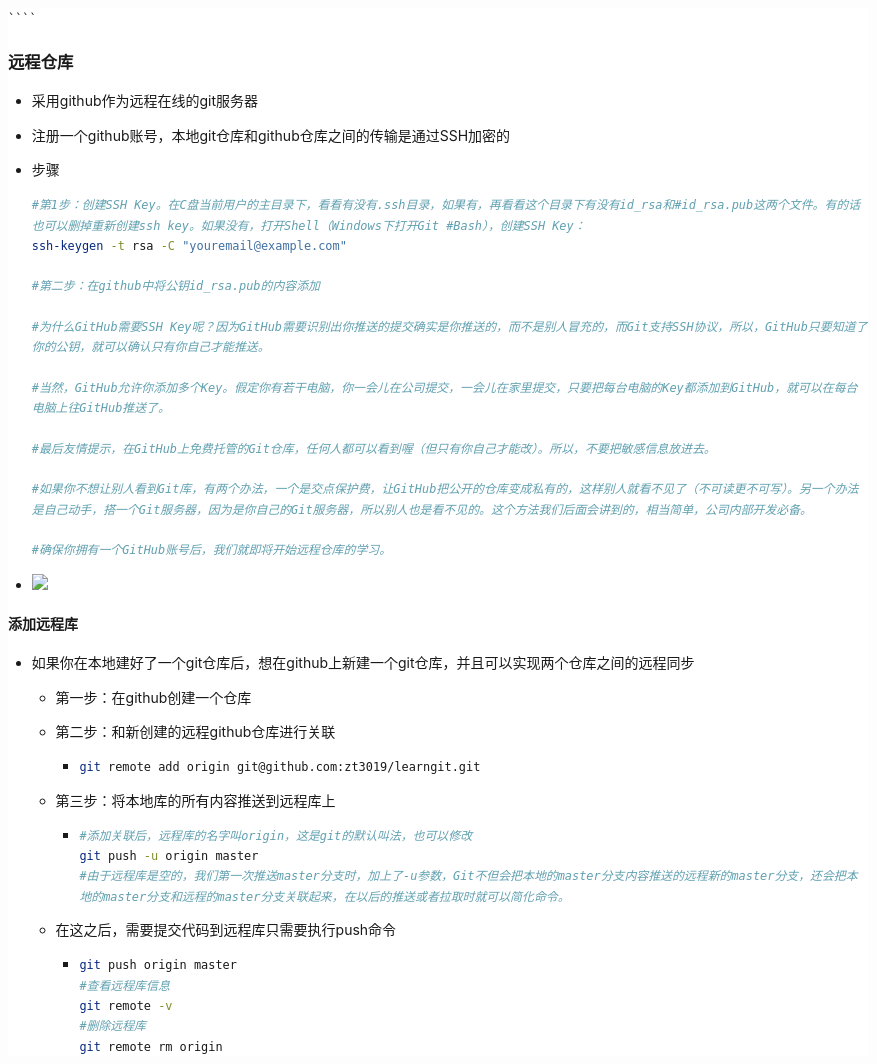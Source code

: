     ````

  ### 远程仓库

  * 采用github作为远程在线的git服务器

  * 注册一个github账号，本地git仓库和github仓库之间的传输是通过SSH加密的

  * 步骤

    ````bash
    #第1步：创建SSH Key。在C盘当前用户的主目录下，看看有没有.ssh目录，如果有，再看看这个目录下有没有id_rsa和#id_rsa.pub这两个文件。有的话也可以删掉重新创建ssh key。如果没有，打开Shell（Windows下打开Git #Bash），创建SSH Key：
    ssh-keygen -t rsa -C "youremail@example.com"
    
    #第二步：在github中将公钥id_rsa.pub的内容添加
    
    #为什么GitHub需要SSH Key呢？因为GitHub需要识别出你推送的提交确实是你推送的，而不是别人冒充的，而Git支持SSH协议，所以，GitHub只要知道了你的公钥，就可以确认只有你自己才能推送。
    
    #当然，GitHub允许你添加多个Key。假定你有若干电脑，你一会儿在公司提交，一会儿在家里提交，只要把每台电脑的Key都添加到GitHub，就可以在每台电脑上往GitHub推送了。
    
    #最后友情提示，在GitHub上免费托管的Git仓库，任何人都可以看到喔（但只有你自己才能改）。所以，不要把敏感信息放进去。
    
    #如果你不想让别人看到Git库，有两个办法，一个是交点保护费，让GitHub把公开的仓库变成私有的，这样别人就看不见了（不可读更不可写）。另一个办法是自己动手，搭一个Git服务器，因为是你自己的Git服务器，所以别人也是看不见的。这个方法我们后面会讲到的，相当简单，公司内部开发必备。
    
    #确保你拥有一个GitHub账号后，我们就即将开始远程仓库的学习。
    ````

  * ![](D:\图片\gtihub添加ssh公钥.png)

#### 添加远程库

* 如果你在本地建好了一个git仓库后，想在github上新建一个git仓库，并且可以实现两个仓库之间的远程同步

  - 第一步：在github创建一个仓库

  - 第二步：和新创建的远程github仓库进行关联

    - ````bash
      git remote add origin git@github.com:zt3019/learngit.git
      ````

  - 第三步：将本地库的所有内容推送到远程库上

    - ````bash
      #添加关联后，远程库的名字叫origin，这是git的默认叫法，也可以修改
      git push -u origin master
      #由于远程库是空的，我们第一次推送master分支时，加上了-u参数，Git不但会把本地的master分支内容推送的远程新的master分支，还会把本地的master分支和远程的master分支关联起来，在以后的推送或者拉取时就可以简化命令。
      ````

  - 在这之后，需要提交代码到远程库只需要执行push命令

    - ```bash
      git push origin master
      #查看远程库信息
      git remote -v
      #删除远程库
      git remote rm origin
      